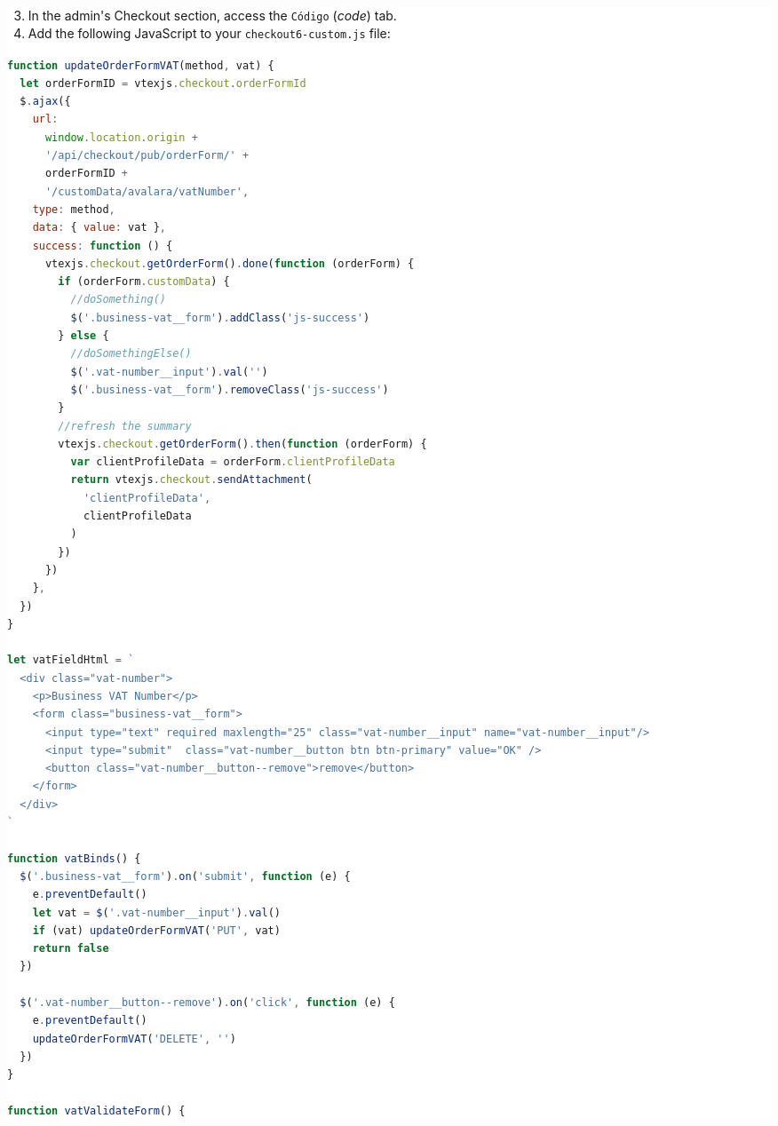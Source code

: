 3. In the admin's Checkout section, access the `Código` (_code_) tab.
4. Add the following JavaScript to your `checkout6-custom.js` file:

```js
function updateOrderFormVAT(method, vat) {
  let orderFormID = vtexjs.checkout.orderFormId
  $.ajax({
    url:
      window.location.origin +
      '/api/checkout/pub/orderForm/' +
      orderFormID +
      '/customData/avalara/vatNumber',
    type: method,
    data: { value: vat },
    success: function () {
      vtexjs.checkout.getOrderForm().done(function (orderForm) {
        if (orderForm.customData) {
          //doSomething()
          $('.business-vat__form').addClass('js-success')
        } else {
          //doSomethingElse()
          $('.vat-number__input').val('')
          $('.business-vat__form').removeClass('js-success')
        }
        //refresh the summary
        vtexjs.checkout.getOrderForm().then(function (orderForm) {
          var clientProfileData = orderForm.clientProfileData
          return vtexjs.checkout.sendAttachment(
            'clientProfileData',
            clientProfileData
          )
        })
      })
    },
  })
}

let vatFieldHtml = `
  <div class="vat-number">
    <p>Business VAT Number</p>
    <form class="business-vat__form">
      <input type="text" required maxlength="25" class="vat-number__input" name="vat-number__input"/>
      <input type="submit"  class="vat-number__button btn btn-primary" value="OK" />
      <button class="vat-number__button--remove">remove</button>
    </form>
  </div>
`

function vatBinds() {
  $('.business-vat__form').on('submit', function (e) {
    e.preventDefault()
    let vat = $('.vat-number__input').val()
    if (vat) updateOrderFormVAT('PUT', vat)
    return false
  })

  $('.vat-number__button--remove').on('click', function (e) {
    e.preventDefault()
    updateOrderFormVAT('DELETE', '')
  })
}

function vatValidateForm() {
```